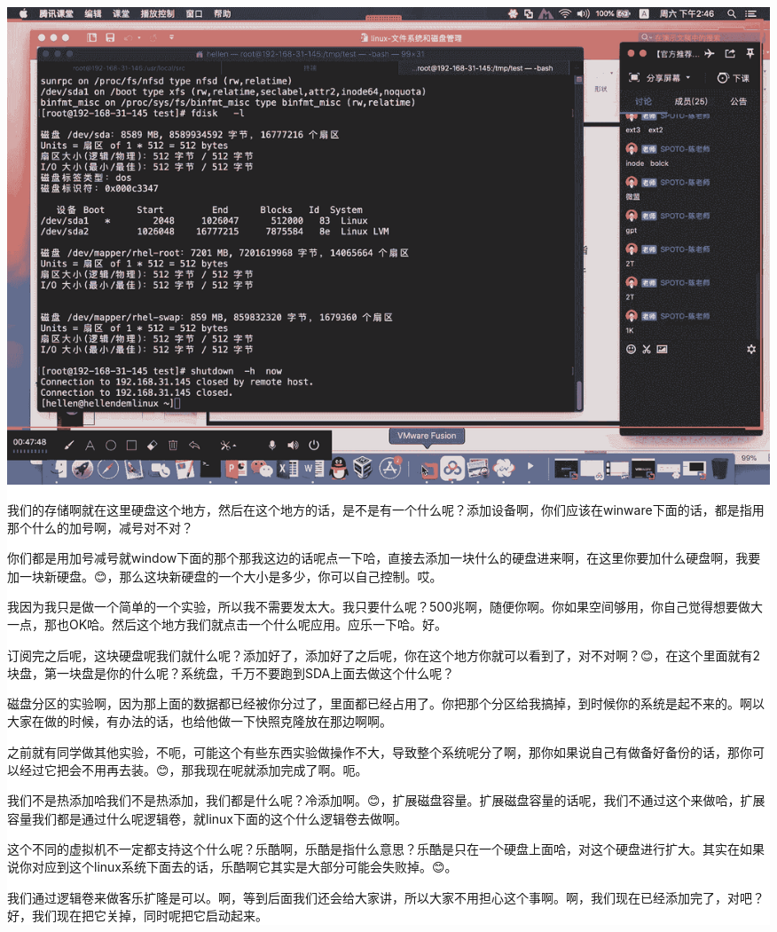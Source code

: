 ![](img/bff99f6953e87f25b9657f1ff63287fc_15.png)

我们的存储啊就在这里硬盘这个地方，然后在这个地方的话，是不是有一个什么呢？添加设备啊，你们应该在winware下面的话，都是指用那个什么的加号啊，减号对不对？

你们都是用加号减号就window下面的那个那我这边的话呢点一下哈，直接去添加一块什么的硬盘进来啊，在这里你要加什么硬盘啊，我要加一块新硬盘。😊，那么这块新硬盘的一个大小是多少，你可以自己控制。哎。

我因为我只是做一个简单的一个实验，所以我不需要发太大。我只要什么呢？500兆啊，随便你啊。你如果空间够用，你自己觉得想要做大一点，那也OK哈。然后这个地方我们就点击一个什么呢应用。应乐一下哈。好。

订阅完之后呢，这块硬盘呢我们就什么呢？添加好了，添加好了之后呢，你在这个地方你就可以看到了，对不对啊？😊，在这个里面就有2块盘，第一块盘是你的什么呢？系统盘，千万不要跑到SDA上面去做这个什么呢？

磁盘分区的实验啊，因为那上面的数据都已经被你分过了，里面都已经占用了。你把那个分区给我搞掉，到时候你的系统是起不来的。啊以大家在做的时候，有办法的话，也给他做一下快照克隆放在那边啊啊。

之前就有同学做其他实验，不呃，可能这个有些东西实验做操作不大，导致整个系统呢分了啊，那你如果说自己有做备好备份的话，那你可以经过它把会不用再去装。😊，那我现在呢就添加完成了啊。呃。

我们不是热添加哈我们不是热添加，我们都是什么呢？冷添加啊。😊，扩展磁盘容量。扩展磁盘容量的话呢，我们不通过这个来做哈，扩展容量我们都是通过什么呢逻辑卷，就linux下面的这个什么逻辑卷去做啊。

这个不同的虚拟机不一定都支持这个什么呢？乐酷啊，乐酷是指什么意思？乐酷是只在一个硬盘上面哈，对这个硬盘进行扩大。其实在如果说你对应到这个linux系统下面去的话，乐酷啊它其实是大部分可能会失败掉。😊。

我们通过逻辑卷来做客乐扩隆是可以。啊，等到后面我们还会给大家讲，所以大家不用担心这个事啊。啊，我们现在已经添加完了，对吧？好，我们现在把它关掉，同时呢把它启动起来。


